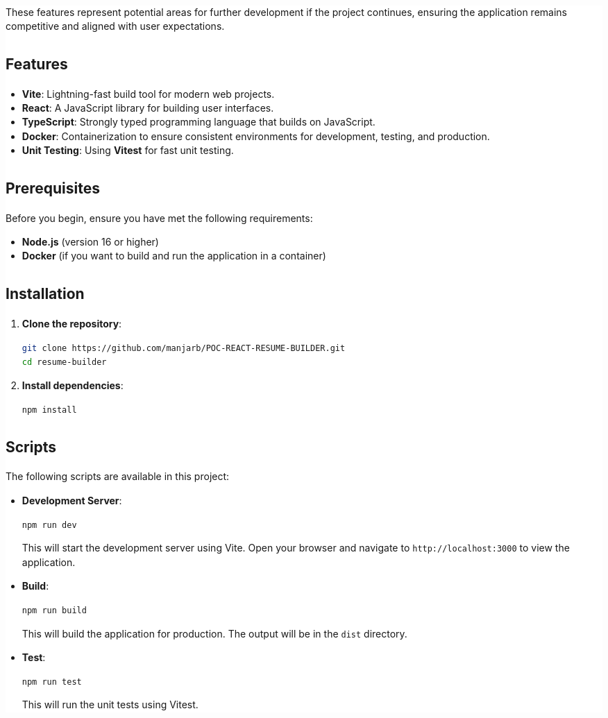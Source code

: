 These features represent potential areas for further development if the project continues, ensuring the application remains competitive and aligned with user expectations.


## Features

- **Vite**: Lightning-fast build tool for modern web projects.
- **React**: A JavaScript library for building user interfaces.
- **TypeScript**: Strongly typed programming language that builds on JavaScript.
- **Docker**: Containerization to ensure consistent environments for development, testing, and production.
- **Unit Testing**: Using **Vitest** for fast unit testing.

## Prerequisites

Before you begin, ensure you have met the following requirements:

- **Node.js** (version 16 or higher)
- **Docker** (if you want to build and run the application in a container)

## Installation

1. **Clone the repository**:
   ```bash
   git clone https://github.com/manjarb/POC-REACT-RESUME-BUILDER.git
   cd resume-builder
   ```

2. **Install dependencies**:
    ```bash
    npm install
    ```
## Scripts

The following scripts are available in this project:

- **Development Server**:
  ```
  npm run dev
  ```
  This will start the development server using Vite. Open your browser and navigate to `http://localhost:3000` to view the application.

- **Build**:
  ```
  npm run build
  ```
  This will build the application for production. The output will be in the `dist` directory.

- **Test**:
  ```
  npm run test
  ```
  This will run the unit tests using Vitest.
